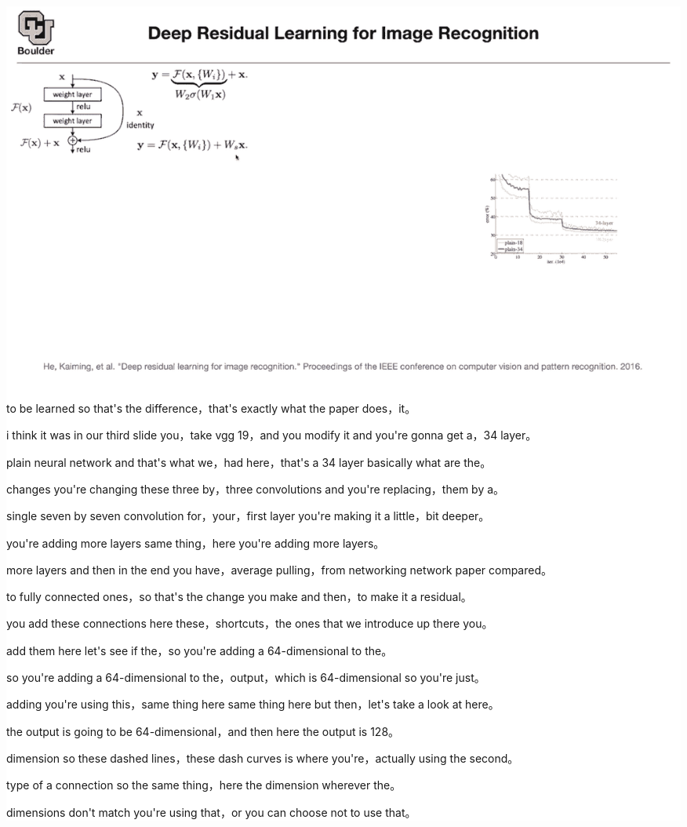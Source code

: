 ![](img/9e9922ed0b3d563163156ead59369603_1.png)

to be learned so that's the difference，that's exactly what the paper does，it。

i think it was in our third slide you，take vgg 19，and you modify it and you're gonna get a，34 layer。

plain neural network and that's what we，had here，that's a 34 layer basically what are the。

changes you're changing these three by，three convolutions and you're replacing，them by a。

single seven by seven convolution for，your，first layer you're making it a little，bit deeper。

you're adding more layers same thing，here you're adding more layers。

more layers and then in the end you have，average pulling，from networking network paper compared。

to fully connected ones，so that's the change you make and then，to make it a residual。

you add these connections here these，shortcuts，the ones that we introduce up there you。

add them here let's see if the，so you're adding a 64-dimensional to the。

so you're adding a 64-dimensional to the，output，which is 64-dimensional so you're just。

adding you're using this，same thing here same thing here but then，let's take a look at here。

the output is going to be 64-dimensional，and then here the output is 128。

dimension so these dashed lines，these dash curves is where you're，actually using the second。

type of a connection so the same thing，here the dimension wherever the。

dimensions don't match you're using that，or you can choose not to use that。
